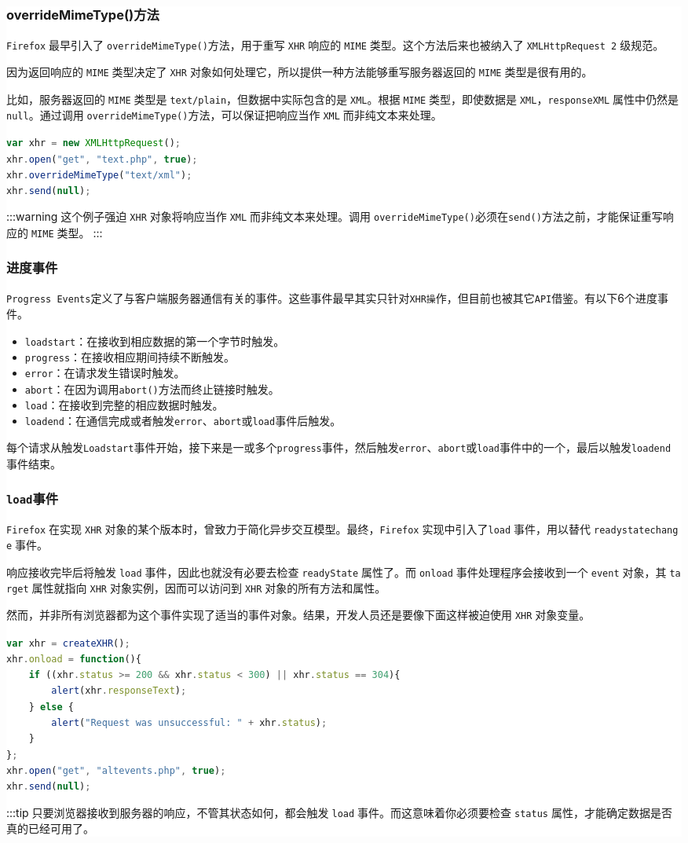 ### overrideMimeType()方法

`Firefox` 最早引入了 `overrideMimeType()`方法，用于重写 `XHR` 响应的 `MIME` 类型。这个方法后来也被纳入了 `XMLHttpRequest 2` 级规范。

因为返回响应的 `MIME` 类型决定了 `XHR` 对象如何处理它，所以提供一种方法能够重写服务器返回的 `MIME` 类型是很有用的。

比如，服务器返回的 `MIME` 类型是 `text/plain`，但数据中实际包含的是 `XML`。根据 `MIME` 类型，即使数据是 `XML`，`responseXML` 属性中仍然是 `null`。通过调用 `overrideMimeType()`方法，可以保证把响应当作 `XML` 而非纯文本来处理。

```js
var xhr = new XMLHttpRequest(); 
xhr.open("get", "text.php", true); 
xhr.overrideMimeType("text/xml"); 
xhr.send(null);
```

:::warning
这个例子强迫 `XHR` 对象将响应当作 `XML` 而非纯文本来处理。调用 `overrideMimeType()`必须在`send()`方法之前，才能保证重写响应的 `MIME` 类型。
:::


### 进度事件

`Progress Events`定义了与客户端服务器通信有关的事件。这些事件最早其实只针对`XHR操`作，但目前也被其它`API`借鉴。有以下6个进度事件。

- `loadstart`：在接收到相应数据的第一个字节时触发。
- `progress`：在接收相应期间持续不断触发。
- `error`：在请求发生错误时触发。
- `abort`：在因为调用`abort()`方法而终止链接时触发。
- `load`：在接收到完整的相应数据时触发。
- `loadend`：在通信完成或者触发`error`、`abort`或`load`事件后触发。

每个请求从触发`Loadstart`事件开始，接下来是一或多个`progress`事件，然后触发`error`、`abort`或`load`事件中的一个，最后以触发`loadend`事件结束。

### `load`事件

`Firefox` 在实现 `XHR` 对象的某个版本时，曾致力于简化异步交互模型。最终，`Firefox` 实现中引入了`load` 事件，用以替代 `readystatechange` 事件。

响应接收完毕后将触发 `load` 事件，因此也就没有必要去检查 `readyState` 属性了。而 `onload` 事件处理程序会接收到一个 `event` 对象，其 `target` 属性就指向 `XHR` 对象实例，因而可以访问到 `XHR` 对象的所有方法和属性。

然而，并非所有浏览器都为这个事件实现了适当的事件对象。结果，开发人员还是要像下面这样被迫使用 `XHR` 对象变量。

```js
var xhr = createXHR(); 
xhr.onload = function(){ 
    if ((xhr.status >= 200 && xhr.status < 300) || xhr.status == 304){ 
        alert(xhr.responseText); 
    } else { 
        alert("Request was unsuccessful: " + xhr.status); 
    }   
}; 
xhr.open("get", "altevents.php", true); 
xhr.send(null);
```

:::tip
只要浏览器接收到服务器的响应，不管其状态如何，都会触发 `load` 事件。而这意味着你必须要检查 `status` 属性，才能确定数据是否真的已经可用了。

